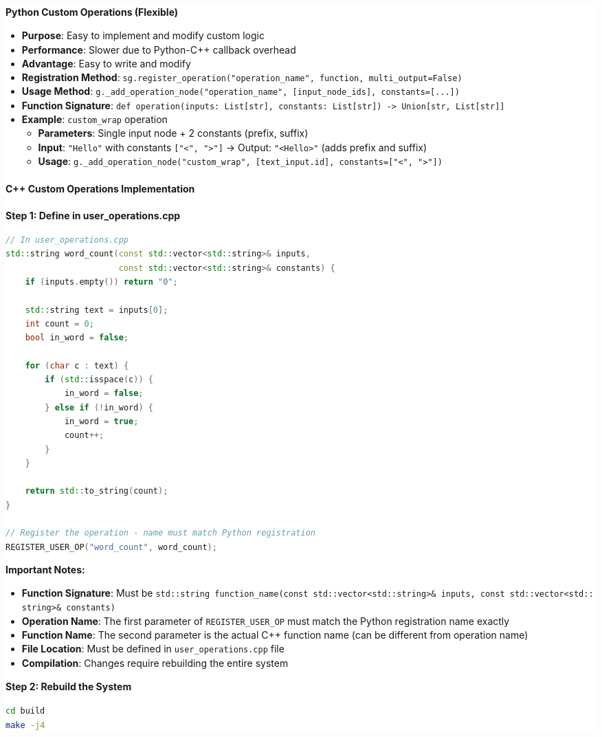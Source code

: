 **Python Custom Operations (Flexible)**
- **Purpose**: Easy to implement and modify custom logic
- **Performance**: Slower due to Python-C++ callback overhead
- **Advantage**: Easy to write and modify
- **Registration Method**: `sg.register_operation("operation_name", function, multi_output=False)`
- **Usage Method**: `g._add_operation_node("operation_name", [input_node_ids], constants=[...])`
- **Function Signature**: `def operation(inputs: List[str], constants: List[str]) -> Union[str, List[str]]`
- **Example**: `custom_wrap` operation
  - **Parameters**: Single input node + 2 constants (prefix, suffix)
  - **Input**: `"Hello"` with constants `["<", ">"]` → Output: `"<Hello>"` (adds prefix and suffix)
  - **Usage**: `g._add_operation_node("custom_wrap", [text_input.id], constants=["<", ">"])`

#### **C++ Custom Operations Implementation**

**Step 1: Define in user_operations.cpp**
```cpp
// In user_operations.cpp
std::string word_count(const std::vector<std::string>& inputs, 
                       const std::vector<std::string>& constants) {
    if (inputs.empty()) return "0";
    
    std::string text = inputs[0];
    int count = 0;
    bool in_word = false;
    
    for (char c : text) {
        if (std::isspace(c)) {
            in_word = false;
        } else if (!in_word) {
            in_word = true;
            count++;
        }
    }
    
    return std::to_string(count);
}

// Register the operation - name must match Python registration
REGISTER_USER_OP("word_count", word_count);
```

**Important Notes:**
- **Function Signature**: Must be `std::string function_name(const std::vector<std::string>& inputs, const std::vector<std::string>& constants)`
- **Operation Name**: The first parameter of `REGISTER_USER_OP` must match the Python registration name exactly
- **Function Name**: The second parameter is the actual C++ function name (can be different from operation name)
- **File Location**: Must be defined in `user_operations.cpp` file
- **Compilation**: Changes require rebuilding the entire system

**Step 2: Rebuild the System**
```bash
cd build
make -j4
```
